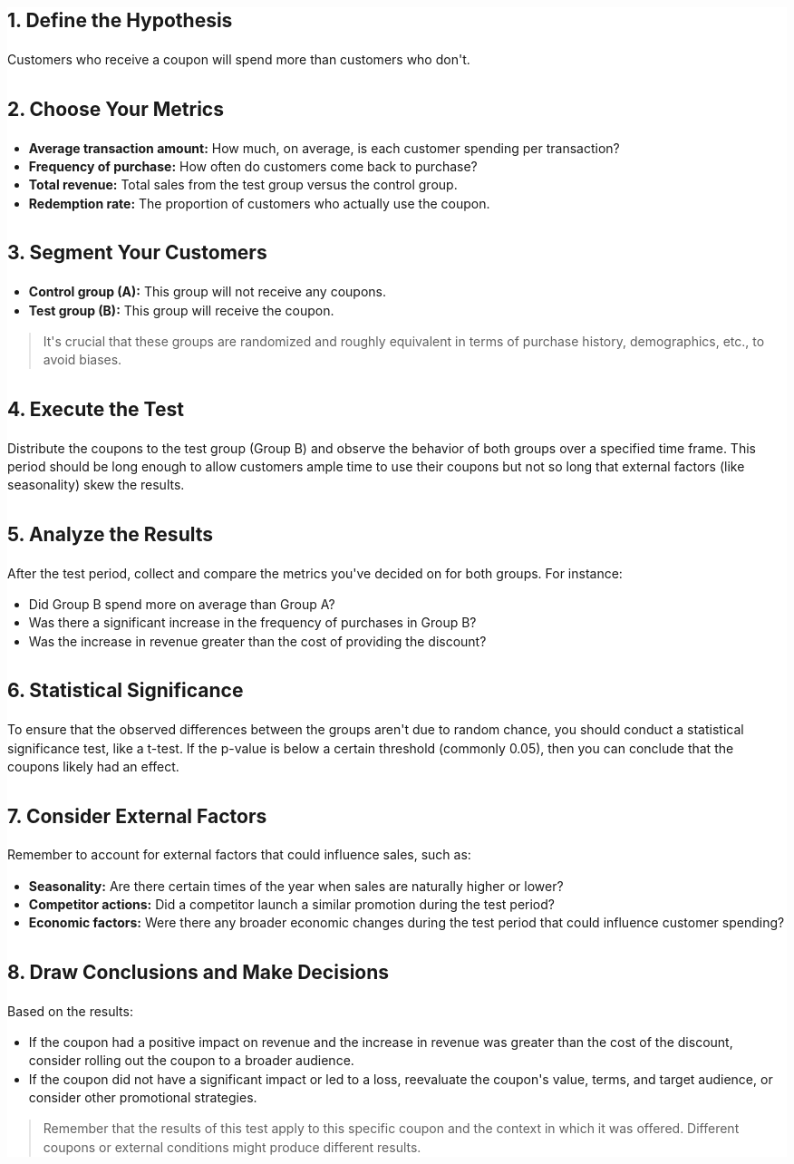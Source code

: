 ## 1. **Define the Hypothesis**
Customers who receive a coupon will spend more than customers who don't.

## 2. **Choose Your Metrics**
- **Average transaction amount:** How much, on average, is each customer spending per transaction?
- **Frequency of purchase:** How often do customers come back to purchase?
- **Total revenue:** Total sales from the test group versus the control group.
- **Redemption rate:** The proportion of customers who actually use the coupon.

## 3. **Segment Your Customers**
- **Control group (A):** This group will not receive any coupons.
- **Test group (B):** This group will receive the coupon.

> It's crucial that these groups are randomized and roughly equivalent in terms of purchase history, demographics, etc., to avoid biases.

## 4. **Execute the Test**
Distribute the coupons to the test group (Group B) and observe the behavior of both groups over a specified time frame. This period should be long enough to allow customers ample time to use their coupons but not so long that external factors (like seasonality) skew the results.

## 5. **Analyze the Results**
After the test period, collect and compare the metrics you've decided on for both groups. For instance:
- Did Group B spend more on average than Group A?
- Was there a significant increase in the frequency of purchases in Group B?
- Was the increase in revenue greater than the cost of providing the discount?

## 6. **Statistical Significance**
To ensure that the observed differences between the groups aren't due to random chance, you should conduct a statistical significance test, like a t-test. If the p-value is below a certain threshold (commonly 0.05), then you can conclude that the coupons likely had an effect.

## 7. **Consider External Factors**
Remember to account for external factors that could influence sales, such as:
- **Seasonality:** Are there certain times of the year when sales are naturally higher or lower?
- **Competitor actions:** Did a competitor launch a similar promotion during the test period?
- **Economic factors:** Were there any broader economic changes during the test period that could influence customer spending?

## 8. **Draw Conclusions and Make Decisions**
Based on the results:
- If the coupon had a positive impact on revenue and the increase in revenue was greater than the cost of the discount, consider rolling out the coupon to a broader audience.
- If the coupon did not have a significant impact or led to a loss, reevaluate the coupon's value, terms, and target audience, or consider other promotional strategies.

> Remember that the results of this test apply to this specific coupon and the context in which it was offered. Different coupons or external conditions might produce different results.

